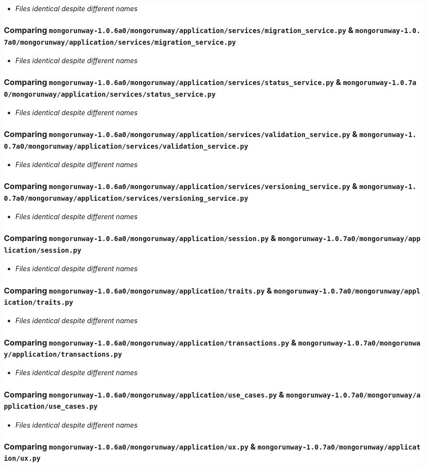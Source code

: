  * *Files identical despite different names*

### Comparing `mongorunway-1.0.6a0/mongorunway/application/services/migration_service.py` & `mongorunway-1.0.7a0/mongorunway/application/services/migration_service.py`

 * *Files identical despite different names*

### Comparing `mongorunway-1.0.6a0/mongorunway/application/services/status_service.py` & `mongorunway-1.0.7a0/mongorunway/application/services/status_service.py`

 * *Files identical despite different names*

### Comparing `mongorunway-1.0.6a0/mongorunway/application/services/validation_service.py` & `mongorunway-1.0.7a0/mongorunway/application/services/validation_service.py`

 * *Files identical despite different names*

### Comparing `mongorunway-1.0.6a0/mongorunway/application/services/versioning_service.py` & `mongorunway-1.0.7a0/mongorunway/application/services/versioning_service.py`

 * *Files identical despite different names*

### Comparing `mongorunway-1.0.6a0/mongorunway/application/session.py` & `mongorunway-1.0.7a0/mongorunway/application/session.py`

 * *Files identical despite different names*

### Comparing `mongorunway-1.0.6a0/mongorunway/application/traits.py` & `mongorunway-1.0.7a0/mongorunway/application/traits.py`

 * *Files identical despite different names*

### Comparing `mongorunway-1.0.6a0/mongorunway/application/transactions.py` & `mongorunway-1.0.7a0/mongorunway/application/transactions.py`

 * *Files identical despite different names*

### Comparing `mongorunway-1.0.6a0/mongorunway/application/use_cases.py` & `mongorunway-1.0.7a0/mongorunway/application/use_cases.py`

 * *Files identical despite different names*

### Comparing `mongorunway-1.0.6a0/mongorunway/application/ux.py` & `mongorunway-1.0.7a0/mongorunway/application/ux.py`
